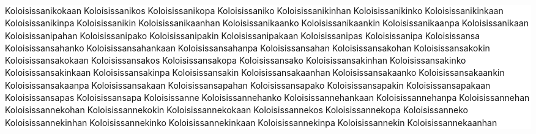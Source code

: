Koloisissanikokaan
Koloisissanikos
Koloisissanikopa
Koloisissaniko
Koloisissanikinhan
Koloisissanikinko
Koloisissanikinkaan
Koloisissanikinpa
Koloisissanikin
Koloisissanikaanhan
Koloisissanikaanko
Koloisissanikaankin
Koloisissanikaanpa
Koloisissanikaan
Koloisissanipahan
Koloisissanipako
Koloisissanipakin
Koloisissanipakaan
Koloisissanipas
Koloisissanipa
Koloisissansa
Koloisissansahanko
Koloisissansahankaan
Koloisissansahanpa
Koloisissansahan
Koloisissansakohan
Koloisissansakokin
Koloisissansakokaan
Koloisissansakos
Koloisissansakopa
Koloisissansako
Koloisissansakinhan
Koloisissansakinko
Koloisissansakinkaan
Koloisissansakinpa
Koloisissansakin
Koloisissansakaanhan
Koloisissansakaanko
Koloisissansakaankin
Koloisissansakaanpa
Koloisissansakaan
Koloisissansapahan
Koloisissansapako
Koloisissansapakin
Koloisissansapakaan
Koloisissansapas
Koloisissansapa
Koloisissanne
Koloisissannehanko
Koloisissannehankaan
Koloisissannehanpa
Koloisissannehan
Koloisissannekohan
Koloisissannekokin
Koloisissannekokaan
Koloisissannekos
Koloisissannekopa
Koloisissanneko
Koloisissannekinhan
Koloisissannekinko
Koloisissannekinkaan
Koloisissannekinpa
Koloisissannekin
Koloisissannekaanhan